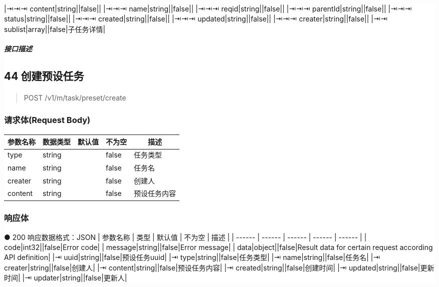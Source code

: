 |⇥⇥⇥ content|string||false||
|⇥⇥⇥ name|string||false||
|⇥⇥⇥ reqid|string||false||
|⇥⇥⇥ parentId|string||false||
|⇥⇥⇥ status|string||false||
|⇥⇥⇥ created|string||false||
|⇥⇥⇥ updated|string||false||
|⇥⇥⇥ creater|string||false||
|⇥⇥ sublist|array||false|子任务详情|

##### 接口描述
> 




## 44	创建预设任务

> POST  /v1/m/task/preset/create
### 请求体(Request Body)
| 参数名称 | 数据类型 | 默认值 | 不为空 | 描述 |
| ------ | ------ | ------ | ------ | ------ |
| type|string||false|任务类型|
| name|string||false|任务名|
| creater|string||false|创建人|
| content|string||false|预设任务内容|
### 响应体
● 200 响应数据格式：JSON
| 参数名称 | 类型 | 默认值 | 不为空 | 描述 |
| ------ | ------ | ------ | ------ | ------ |
| code|int32||false|Error code|
| message|string||false|Error message|
| data|object||false|Result data for certain request according API definition|
|⇥ uuid|string||false|预设任务uuid|
|⇥ type|string||false|任务类型|
|⇥ name|string||false|任务名|
|⇥ creater|string||false|创建人|
|⇥ content|string||false|预设任务内容|
|⇥ created|string||false|创建时间|
|⇥ updated|string||false|更新时间|
|⇥ updater|string||false|更新人|
